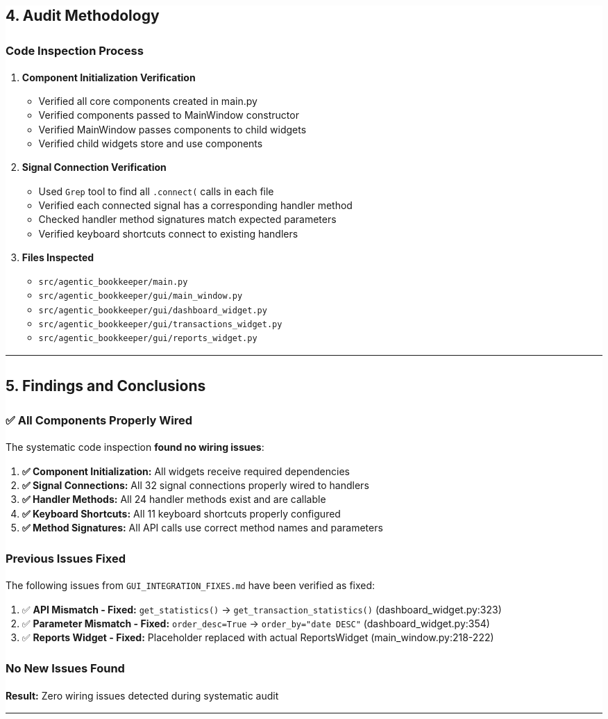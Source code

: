 ## 4. Audit Methodology

### Code Inspection Process

1. **Component Initialization Verification**
   - Verified all core components created in main.py
   - Verified components passed to MainWindow constructor
   - Verified MainWindow passes components to child widgets
   - Verified child widgets store and use components

2. **Signal Connection Verification**
   - Used `Grep` tool to find all `.connect(` calls in each file
   - Verified each connected signal has a corresponding handler method
   - Checked handler method signatures match expected parameters
   - Verified keyboard shortcuts connect to existing handlers

3. **Files Inspected**
   - `src/agentic_bookkeeper/main.py`
   - `src/agentic_bookkeeper/gui/main_window.py`
   - `src/agentic_bookkeeper/gui/dashboard_widget.py`
   - `src/agentic_bookkeeper/gui/transactions_widget.py`
   - `src/agentic_bookkeeper/gui/reports_widget.py`

---

## 5. Findings and Conclusions

### ✅ All Components Properly Wired

The systematic code inspection **found no wiring issues**:

1. **✅ Component Initialization:** All widgets receive required dependencies
2. **✅ Signal Connections:** All 32 signal connections properly wired to handlers
3. **✅ Handler Methods:** All 24 handler methods exist and are callable
4. **✅ Keyboard Shortcuts:** All 11 keyboard shortcuts properly configured
5. **✅ Method Signatures:** All API calls use correct method names and parameters

### Previous Issues Fixed

The following issues from `GUI_INTEGRATION_FIXES.md` have been verified as fixed:

1. ✅ **API Mismatch - Fixed:** `get_statistics()` → `get_transaction_statistics()` (dashboard_widget.py:323)
2. ✅ **Parameter Mismatch - Fixed:** `order_desc=True` → `order_by="date DESC"` (dashboard_widget.py:354)
3. ✅ **Reports Widget - Fixed:** Placeholder replaced with actual ReportsWidget (main_window.py:218-222)

### No New Issues Found

**Result:** Zero wiring issues detected during systematic audit

---
